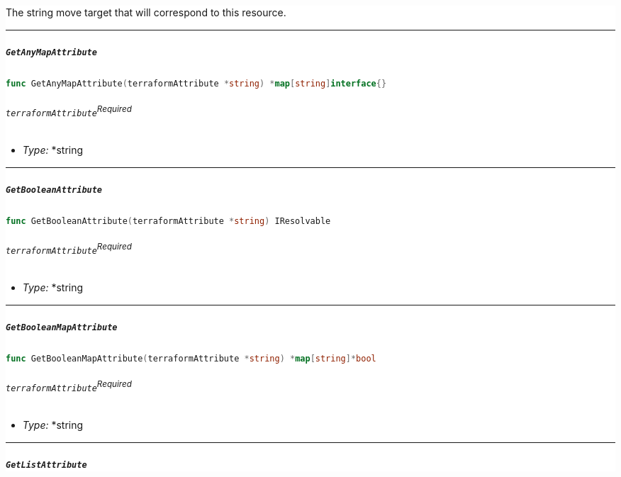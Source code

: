 The string move target that will correspond to this resource.

---

##### `GetAnyMapAttribute` <a name="GetAnyMapAttribute" id="@cdktf/provider-spotinst.oceancdVerificationProvider.OceancdVerificationProvider.getAnyMapAttribute"></a>

```go
func GetAnyMapAttribute(terraformAttribute *string) *map[string]interface{}
```

###### `terraformAttribute`<sup>Required</sup> <a name="terraformAttribute" id="@cdktf/provider-spotinst.oceancdVerificationProvider.OceancdVerificationProvider.getAnyMapAttribute.parameter.terraformAttribute"></a>

- *Type:* *string

---

##### `GetBooleanAttribute` <a name="GetBooleanAttribute" id="@cdktf/provider-spotinst.oceancdVerificationProvider.OceancdVerificationProvider.getBooleanAttribute"></a>

```go
func GetBooleanAttribute(terraformAttribute *string) IResolvable
```

###### `terraformAttribute`<sup>Required</sup> <a name="terraformAttribute" id="@cdktf/provider-spotinst.oceancdVerificationProvider.OceancdVerificationProvider.getBooleanAttribute.parameter.terraformAttribute"></a>

- *Type:* *string

---

##### `GetBooleanMapAttribute` <a name="GetBooleanMapAttribute" id="@cdktf/provider-spotinst.oceancdVerificationProvider.OceancdVerificationProvider.getBooleanMapAttribute"></a>

```go
func GetBooleanMapAttribute(terraformAttribute *string) *map[string]*bool
```

###### `terraformAttribute`<sup>Required</sup> <a name="terraformAttribute" id="@cdktf/provider-spotinst.oceancdVerificationProvider.OceancdVerificationProvider.getBooleanMapAttribute.parameter.terraformAttribute"></a>

- *Type:* *string

---

##### `GetListAttribute` <a name="GetListAttribute" id="@cdktf/provider-spotinst.oceancdVerificationProvider.OceancdVerificationProvider.getListAttribute"></a>
